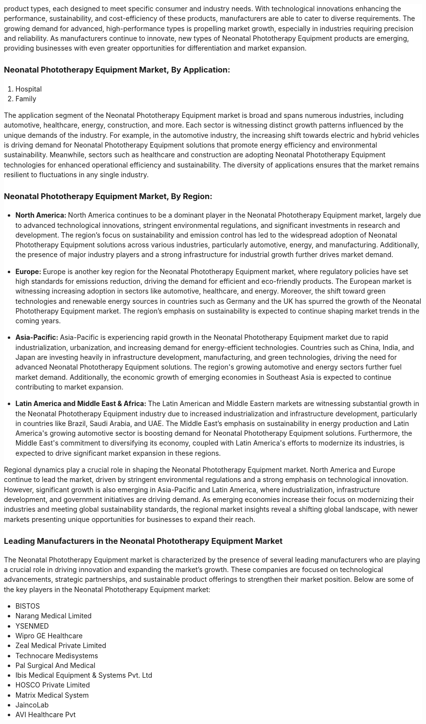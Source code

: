 product types, each designed to meet specific consumer and industry needs. With technological innovations enhancing the performance, sustainability, and cost-efficiency of these products, manufacturers are able to cater to diverse requirements. The growing demand for advanced, high-performance types is propelling market growth, especially in industries requiring precision and reliability. As manufacturers continue to innovate, new types of Neonatal Phototherapy Equipment products are emerging, providing businesses with even greater opportunities for differentiation and market expansion.</p><h3>Neonatal Phototherapy Equipment Market,&nbsp;By Application:</h3><ol><li>Hospital<li> Family</li></ol><p>The application segment of the Neonatal Phototherapy Equipment market is broad and spans numerous industries, including automotive, healthcare, energy, construction, and more. Each sector is witnessing distinct growth patterns influenced by the unique demands of the industry. For example, in the automotive industry, the increasing shift towards electric and hybrid vehicles is driving demand for Neonatal Phototherapy Equipment solutions that promote energy efficiency and environmental sustainability. Meanwhile, sectors such as healthcare and construction are adopting Neonatal Phototherapy Equipment technologies for enhanced operational efficiency and sustainability. The diversity of applications ensures that the market remains resilient to fluctuations in any single industry.</p><h3>Neonatal Phototherapy Equipment Market, By Region:</h3><ul><li><p><strong>North America:&nbsp;</strong>North America continues to be a dominant player in the Neonatal Phototherapy Equipment market, largely due to advanced technological innovations, stringent environmental regulations, and significant investments in research and development. The region&rsquo;s focus on sustainability and emission control has led to the widespread adoption of Neonatal Phototherapy Equipment solutions across various industries, particularly automotive, energy, and manufacturing. Additionally, the presence of major industry players and a strong infrastructure for industrial growth further drives market demand.</p></li><li><p><strong><strong>Europe:&nbsp;</strong></strong>Europe is another key region for the Neonatal Phototherapy Equipment market, where regulatory policies have set high standards for emissions reduction, driving the demand for efficient and eco-friendly products. The European market is witnessing increasing adoption in sectors like automotive, healthcare, and energy. Moreover, the shift toward green technologies and renewable energy sources in countries such as Germany and the UK has spurred the growth of the Neonatal Phototherapy Equipment market. The region&rsquo;s emphasis on sustainability is expected to continue shaping market trends in the coming years.</p></li><li><p><strong><strong>Asia-Pacific:&nbsp;</strong></strong>Asia-Pacific is experiencing rapid growth in the Neonatal Phototherapy Equipment market due to rapid industrialization, urbanization, and increasing demand for energy-efficient technologies. Countries such as China, India, and Japan are investing heavily in infrastructure development, manufacturing, and green technologies, driving the need for advanced Neonatal Phototherapy Equipment solutions. The region's growing automotive and energy sectors further fuel market demand. Additionally, the economic growth of emerging economies in Southeast Asia is expected to continue contributing to market expansion.</p></li><li><p><strong><strong>Latin America and Middle East &amp; Africa:&nbsp;</strong></strong>The Latin American and Middle Eastern markets are witnessing substantial growth in the Neonatal Phototherapy Equipment industry due to increased industrialization and infrastructure development, particularly in countries like Brazil, Saudi Arabia, and UAE. The Middle East&rsquo;s emphasis on sustainability in energy production and Latin America's growing automotive sector is boosting demand for Neonatal Phototherapy Equipment solutions. Furthermore, the Middle East's commitment to diversifying its economy, coupled with Latin America's efforts to modernize its industries, is expected to drive significant market expansion in these regions.</p></li></ul><p>Regional dynamics play a crucial role in shaping the Neonatal Phototherapy Equipment market. North America and Europe continue to lead the market, driven by stringent environmental regulations and a strong emphasis on technological innovation. However, significant growth is also emerging in Asia-Pacific and Latin America, where industrialization, infrastructure development, and government initiatives are driving demand. As emerging economies increase their focus on modernizing their industries and meeting global sustainability standards, the regional market insights reveal a shifting global landscape, with newer markets presenting unique opportunities for businesses to expand their reach.</p><h3><strong>Leading Manufacturers in the Neonatal Phototherapy Equipment Market</strong></h3><p>The Neonatal Phototherapy Equipment market is characterized by the presence of several leading manufacturers who are playing a crucial role in driving innovation and expanding the market&rsquo;s growth. These companies are focused on technological advancements, strategic partnerships, and sustainable product offerings to strengthen their market position. Below are some of the key players in the Neonatal Phototherapy Equipment market:</p></div><div class="article-main__content" data-test-id="publishing-text-block"><ul><li><span class="">BISTOS<li>Narang Medical Limited<li>YSENMED<li>Wipro GE Healthcare<li>Zeal Medical Private Limited<li>Technocare Medisystems<li>Pal Surgical And Medical<li>Ibis Medical Equipment & Systems Pvt. Ltd<li>HOSCO Private Limited<li>Matrix Medical System<li>JaincoLab<li>AVI Healthcare Pvt